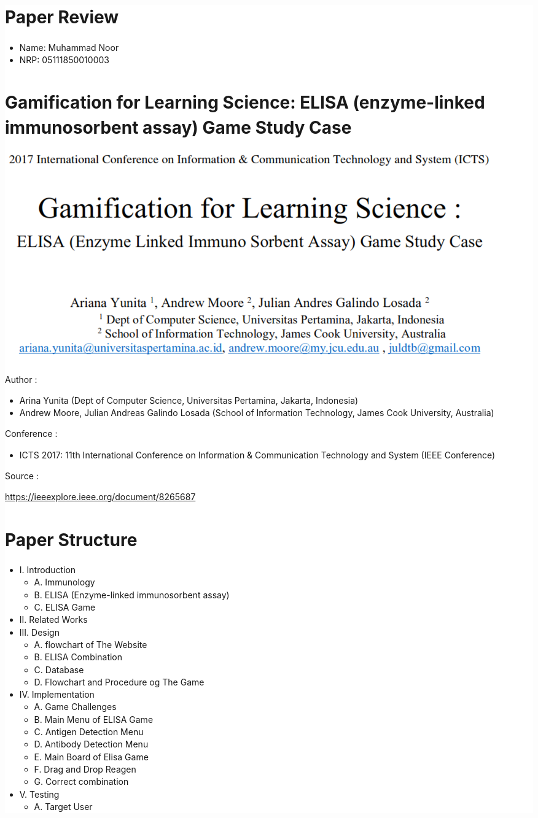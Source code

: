 # Paper Review
- Name: Muhammad Noor 
- NRP: 05111850010003

# Gamification for Learning Science: ELISA (enzyme-linked immunosorbent assay) Game Study Case

![Image of Start](images/paper.png)

Author :
- Arina Yunita
(Dept of Computer Science, Universitas Pertamina, Jakarta, Indonesia)
- Andrew Moore, Julian Andreas Galindo Losada
(School of Information Technology, James Cook University, Australia)

Conference :
- ICTS 2017: 11th International Conference on Information & Communication Technology and System (IEEE Conference)

Source :

https://ieeexplore.ieee.org/document/8265687

# Paper Structure
- I. Introduction
  - A. Immunology
  - B. ELISA (Enzyme-linked immunosorbent assay)
  - C. ELISA Game
- II. Related Works
- III. Design
  - A. flowchart of The Website
  - B. ELISA Combination
  - C. Database
  - D. Flowchart and Procedure og The Game
- IV. Implementation
  - A. Game Challenges
  - B. Main Menu of ELISA Game
  - C. Antigen Detection Menu
  - D. Antibody Detection Menu
  - E. Main Board of Elisa Game
  - F. Drag and Drop Reagen
  - G. Correct combination
- V. Testing
  - A. Target User